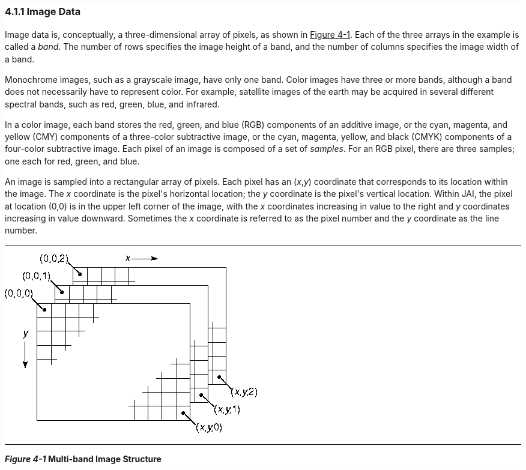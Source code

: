 ### 4.1.1 Image Data

Image data is, conceptually, a three-dimensional array of pixels, as
shown in [Figure 4-1](Acquisition.doc.html#51833). Each of the three
arrays in the example is called a *band*. The number of rows specifies
the image height of a band, and the number of columns specifies the
image width of a band.

Monochrome images, such as a grayscale image, have only one band.
Color images have three or more bands, although a band does not
necessarily have to represent color. For example, satellite images of
the earth may be acquired in several different spectral bands, such as
red, green, blue, and infrared.

In a color image, each band stores the red, green, and blue (RGB)
components of an additive image, or the cyan, magenta, and yellow
(CMY) components of a three-color subtractive image, or the cyan,
magenta, yellow, and black (CMYK) components of a four-color
subtractive image. Each pixel of an image is composed of a set of
*samples*. For an RGB pixel, there are three samples; one each for
red, green, and blue.

An image is sampled into a rectangular array of pixels. Each pixel has
an (*x*,*y*) coordinate that corresponds to its location within the
image. The *x* coordinate is the pixel\'s horizontal location; the *y*
coordinate is the pixel\'s vertical location. Within JAI, the pixel at
location (0,0) is in the upper left corner of the image, with the *x*
coordinates increasing in value to the right and *y* coordinates
increasing in value downward. Sometimes the *x* coordinate is referred
to as the pixel number and the *y* coordinate as the line number.

------------------------------------------------------------------------

![](Acquisition.doc.anc3.gif)

------------------------------------------------------------------------

***Figure 4-1*  Multi-band Image Structure**
